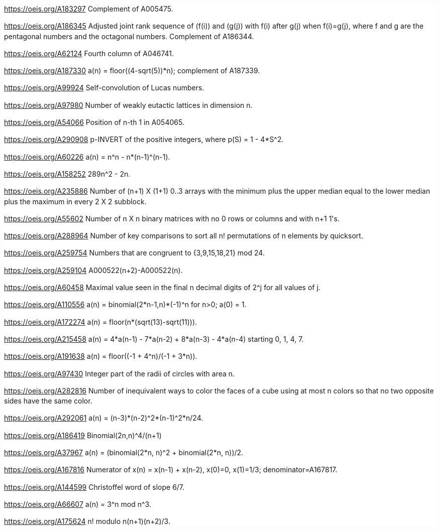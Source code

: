 https://oeis.org/A183297 Complement of A005475.

https://oeis.org/A186345 Adjusted joint rank sequence of (f(i)) and (g(j)) with f(i) after g(j) when f(i)=g(j), where f and g are the pentagonal numbers and the octagonal numbers.  Complement of A186344.

https://oeis.org/A62124 Fourth column of A046741.

https://oeis.org/A187330 a(n) = floor((4-sqrt(5))\*n); complement of A187339.

https://oeis.org/A99924 Self-convolution of Lucas numbers.

https://oeis.org/A97980 Number of weakly eutactic lattices in dimension n.

https://oeis.org/A54066 Position of n-th 1 in A054065.

https://oeis.org/A290908 p-INVERT of the positive integers, where p(S) = 1 - 4\*S^2.

https://oeis.org/A60226 a(n) = n^n - n\*(n-1)^(n-1).

https://oeis.org/A158252 289n^2 - 2n.

https://oeis.org/A235886 Number of (n+1) X (1+1) 0..3 arrays with the minimum plus the upper median equal to the lower median plus the maximum in every 2 X 2 subblock.

https://oeis.org/A55602 Number of n X n binary matrices with no 0 rows or columns and with n+1 1's.

https://oeis.org/A288964 Number of key comparisons to sort all n! permutations of n elements by quicksort.

https://oeis.org/A259754 Numbers that are congruent to {3,9,15,18,21} mod 24.

https://oeis.org/A259104 A000522(n+2)-A000522(n).

https://oeis.org/A60458 Maximal value seen in the final n decimal digits of 2^j for all values of j.

https://oeis.org/A110556 a(n) = binomial(2\*n-1,n)\*(-1)^n for n>0; a(0) = 1.

https://oeis.org/A172274 a(n) = floor(n\*(sqrt(13)-sqrt(11))).

https://oeis.org/A215458 a(n) = 4\*a(n-1) - 7\*a(n-2) + 8\*a(n-3) - 4\*a(n-4) starting 0, 1, 4, 7.

https://oeis.org/A191638 a(n) = floor((-1 + 4^n)/(-1 + 3\*n)).

https://oeis.org/A97430 Integer part of the radii of circles with area n.

https://oeis.org/A282816 Number of inequivalent ways to color the faces of a cube using at most n colors so that no two opposite sides have the same color.

https://oeis.org/A292061 a(n) = (n-3)\*(n-2)^2\*(n-1)^2\*n/24.

https://oeis.org/A186419 Binomial(2n,n)^4/(n+1)

https://oeis.org/A37967 a(n) = (binomial(2\*n, n)^2 + binomial(2\*n, n))/2.

https://oeis.org/A167816 Numerator of x(n) = x(n-1) + x(n-2), x(0)=0, x(1)=1/3; denominator=A167817.

https://oeis.org/A144599 Christoffel word of slope 6/7.

https://oeis.org/A66607 a(n) = 3^n mod n^3.

https://oeis.org/A175624 n! modulo n(n+1)(n+2)/3.
